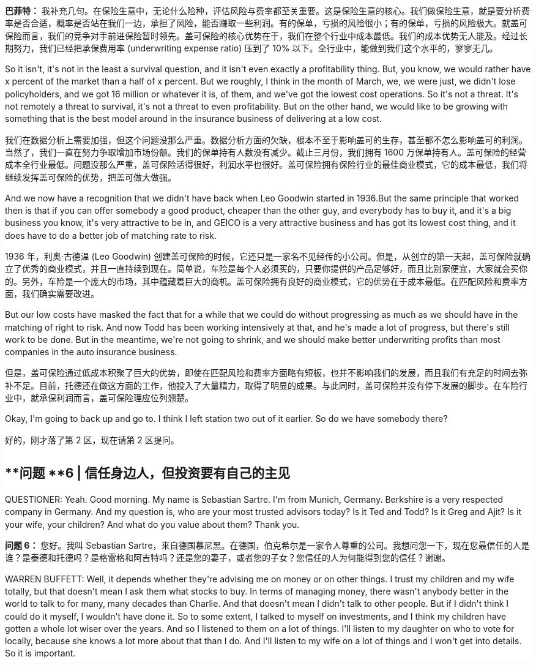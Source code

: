 **巴菲特：** 我补充几句。在保险生意中，无论什么险种，评估风险与费率都至关重要。这是保险生意的核心。我们做保险生意，就是要分析费率是否合适，概率是否站在我们一边，承担了风险，能否赚取一些利润。有的保单，亏损的风险很小；有的保单，亏损的风险极大。就盖可保险而言，我们的竞争对手前进保险暂时领先。盖可保险的核心优势在于，我们在整个行业中成本最低。我们的成本优势无人能及。经过长期努力，我们已经把承保费用率 (underwriting expense ratio) 压到了 10% 以下。全行业中，能做到我们这个水平的，寥寥无几。

So it isn't, it's not in the least a survival question, and it isn't even exactly a profitability thing. But, you know, we would rather have x percent of the market than a half of x percent. But we roughly, I think in the month of March, we, we were just, we didn't lose policyholders, and we got 16 million or whatever it is, of them, and we've got the lowest cost operations. So it's not a threat. It's not remotely a threat to survival, it's not a threat to even profitability. But on the other hand, we would like to be growing with something that is the best model around in the insurance business of delivering at a low cost.&#x20;

我们在数据分析上需要加强，但这个问题没那么严重。数据分析方面的欠缺，根本不至于影响盖可的生存，甚至都不怎么影响盖可的利润。当然了，我们一直在努力争取增加市场份额。我们的保单持有人数没有减少。截止三月份，我们拥有 1600 万保单持有人。盖可保险的经营成本全行业最低。问题没那么严重，盖可保险活得很好，利润水平也很好。盖可保险拥有保险行业的最佳商业模式，它的成本最低，我们将继续发挥盖可保险的优势，把盖可做大做强。

And we now have a recognition that we didn't have back when Leo Goodwin started in 1936.But the same principle that worked then is that if you can offer somebody a good product, cheaper than the other guy, and everybody has to buy it, and it's a big business you know, it's very attractive to be in, and GEICO is a very attractive business and has got its lowest cost thing, and it does have to do a better job of matching rate to risk.

1936 年，利奥·古德温 (Leo Goodwin) 创建盖可保险的时候，它还只是一家名不见经传的小公司。但是，从创立的第一天起，盖可保险就确立了优秀的商业模式，并且一直持续到现在。简单说，车险是每个人必须买的，只要你提供的产品足够好，而且比别家便宜，大家就会买你的。另外，车险是一个庞大的市场，其中蕴藏着巨大的商机。盖可保险拥有良好的商业模式，它的优势在于成本最低。在匹配风险和费率方面，我们确实需要改进。

But our low costs have masked the fact that for a while that we could do without progressing as much as we should have in the matching of right to risk. And now Todd has been working intensively at that, and he's made a lot of progress, but there's still work to be done. But in the meantime, we're not going to shrink, and we should make better underwriting profits than most companies in the auto insurance business.

但是，盖可保险通过低成本积聚了巨大的优势，即使在匹配风险和费率方面略有短板，也并不影响我们的发展，而且我们有充足的时间去弥补不足。目前，托德还在做这方面的工作，他投入了大量精力，取得了明显的成果。与此同时，盖可保险并没有停下发展的脚步。在车险行业中，就承保利润而言，盖可保险理应位列翘楚。

Okay, I'm going to back up and go to. I think I left station two out of it earlier. So do we have somebody there?

好的，刚才落了第 2 区，现在请第 2 区提问。

## \*\*问题 \*\*6 **|** **信任身边人，但投资要有自己的主见**

QUESTIONER: Yeah. Good morning. My name is Sebastian Sartre. I'm from Munich, Germany. Berkshire is a very respected company in Germany. And my question is, who are your most trusted advisors today? Is it Ted and Todd? Is it Greg and Ajit? Is it your wife, your children? And what do you value about them? Thank you.

**问题 6：** 您好。我叫 Sebastian Sartre，来自德国慕尼黑。在德国，伯克希尔是一家令人尊重的公司。我想问您一下，现在您最信任的人是谁？是泰德和托德吗？是格雷格和阿吉特吗？还是您的妻子，或者您的子女？您信任的人为何能得到您的信任？谢谢。

WARREN BUFFETT: Well, it depends whether they're advising me on money or on other things. I trust my children and my wife totally, but that doesn't mean I ask them what stocks to buy. In terms of managing money, there wasn't anybody better in the world to talk to for many, many decades than Charlie. And that doesn't mean I didn't talk to other people. But if I didn't think I could do it myself, I wouldn't have done it. So to some extent, I talked to myself on investments, and I think my children have gotten a whole lot wiser over the years. And so I listened to them on a lot of things. I'll listen to my daughter on who to vote for locally, because she knows a lot more about that than I do. And I'll listen to my wife on a lot of things and I won't get into details. So it is important.
